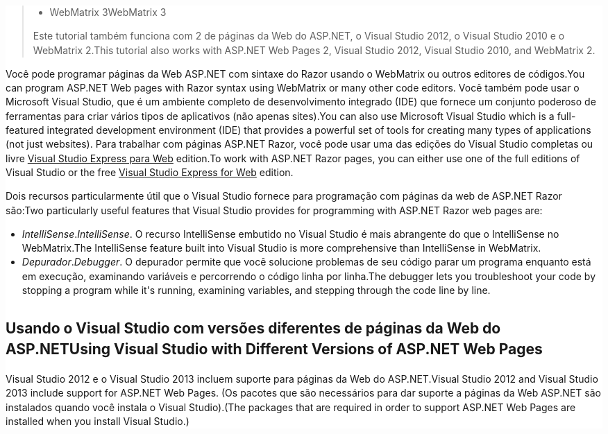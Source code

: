 > - <span data-ttu-id="6a29c-113">WebMatrix 3</span><span class="sxs-lookup"><span data-stu-id="6a29c-113">WebMatrix 3</span></span>
>   
> 
> <span data-ttu-id="6a29c-114">Este tutorial também funciona com 2 de páginas da Web do ASP.NET, o Visual Studio 2012, o Visual Studio 2010 e o WebMatrix 2.</span><span class="sxs-lookup"><span data-stu-id="6a29c-114">This tutorial also works with ASP.NET Web Pages 2, Visual Studio 2012, Visual Studio 2010, and WebMatrix 2.</span></span>


<span data-ttu-id="6a29c-115">Você pode programar páginas da Web ASP.NET com sintaxe do Razor usando o WebMatrix ou outros editores de códigos.</span><span class="sxs-lookup"><span data-stu-id="6a29c-115">You can program ASP.NET Web pages with Razor syntax using WebMatrix or many other code editors.</span></span> <span data-ttu-id="6a29c-116">Você também pode usar o Microsoft Visual Studio, que é um ambiente completo de desenvolvimento integrado (IDE) que fornece um conjunto poderoso de ferramentas para criar vários tipos de aplicativos (não apenas sites).</span><span class="sxs-lookup"><span data-stu-id="6a29c-116">You can also use Microsoft Visual Studio which is a full-featured integrated development environment (IDE) that provides a powerful set of tools for creating many types of applications (not just websites).</span></span> <span data-ttu-id="6a29c-117">Para trabalhar com páginas ASP.NET Razor, você pode usar uma das edições do Visual Studio completas ou livre [Visual Studio Express para Web](https://www.visualstudio.com/downloads/download-visual-studio-vs#d-2013-express) edition.</span><span class="sxs-lookup"><span data-stu-id="6a29c-117">To work with ASP.NET Razor pages, you can either use one of the full editions of Visual Studio or the free [Visual Studio Express for Web](https://www.visualstudio.com/downloads/download-visual-studio-vs#d-2013-express) edition.</span></span>

<span data-ttu-id="6a29c-118">Dois recursos particularmente útil que o Visual Studio fornece para programação com páginas da web de ASP.NET Razor são:</span><span class="sxs-lookup"><span data-stu-id="6a29c-118">Two particularly useful features that Visual Studio provides for programming with ASP.NET Razor web pages are:</span></span>

- <span data-ttu-id="6a29c-119">*IntelliSense*.</span><span class="sxs-lookup"><span data-stu-id="6a29c-119">*IntelliSense*.</span></span> <span data-ttu-id="6a29c-120">O recurso IntelliSense embutido no Visual Studio é mais abrangente do que o IntelliSense no WebMatrix.</span><span class="sxs-lookup"><span data-stu-id="6a29c-120">The IntelliSense feature built into Visual Studio is more comprehensive than IntelliSense in WebMatrix.</span></span>
- <span data-ttu-id="6a29c-121">*Depurador*.</span><span class="sxs-lookup"><span data-stu-id="6a29c-121">*Debugger*.</span></span> <span data-ttu-id="6a29c-122">O depurador permite que você solucione problemas de seu código parar um programa enquanto está em execução, examinando variáveis e percorrendo o código linha por linha.</span><span class="sxs-lookup"><span data-stu-id="6a29c-122">The debugger lets you troubleshoot your code by stopping a program while it's running, examining variables, and stepping through the code line by line.</span></span>

## <a name="using-visual-studio-with-different-versions-of-aspnet-web-pages"></a><span data-ttu-id="6a29c-123">Usando o Visual Studio com versões diferentes de páginas da Web do ASP.NET</span><span class="sxs-lookup"><span data-stu-id="6a29c-123">Using Visual Studio with Different Versions of ASP.NET Web Pages</span></span>

<span data-ttu-id="6a29c-124">Visual Studio 2012 e o Visual Studio 2013 incluem suporte para páginas da Web do ASP.NET.</span><span class="sxs-lookup"><span data-stu-id="6a29c-124">Visual Studio 2012 and Visual Studio 2013 include support for ASP.NET Web Pages.</span></span> <span data-ttu-id="6a29c-125">(Os pacotes que são necessários para dar suporte a páginas da Web ASP.NET são instalados quando você instala o Visual Studio).</span><span class="sxs-lookup"><span data-stu-id="6a29c-125">(The packages that are required in order to support ASP.NET Web Pages are installed when you install Visual Studio.)</span></span>

